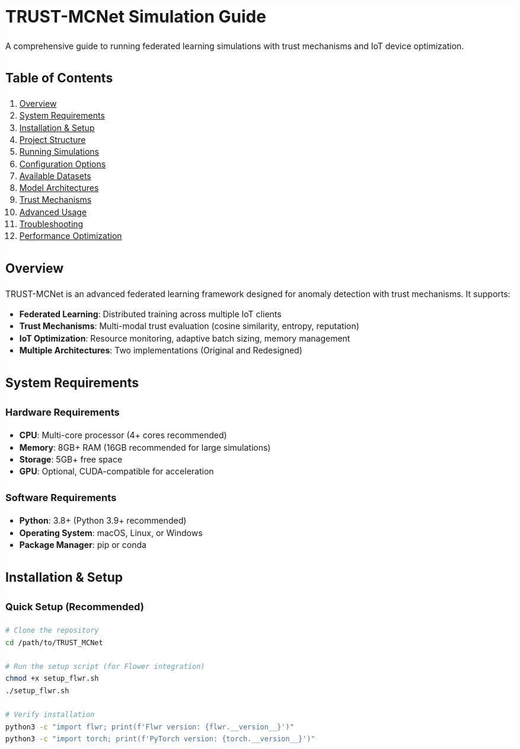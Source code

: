# TRUST-MCNet Simulation Guide

A comprehensive guide to running federated learning simulations with trust mechanisms and IoT device optimization.

## Table of Contents

1. [Overview](#overview)
2. [System Requirements](#system-requirements)
3. [Installation & Setup](#installation--setup)
4. [Project Structure](#project-structure)
5. [Running Simulations](#running-simulations)
6. [Configuration Options](#configuration-options)
7. [Available Datasets](#available-datasets)
8. [Model Architectures](#model-architectures)
9. [Trust Mechanisms](#trust-mechanisms)
10. [Advanced Usage](#advanced-usage)
11. [Troubleshooting](#troubleshooting)
12. [Performance Optimization](#performance-optimization)

## Overview

TRUST-MCNet is an advanced federated learning framework designed for anomaly detection with trust mechanisms. It supports:
- **Federated Learning**: Distributed training across multiple IoT clients
- **Trust Mechanisms**: Multi-modal trust evaluation (cosine similarity, entropy, reputation)
- **IoT Optimization**: Resource monitoring, adaptive batch sizing, memory management
- **Multiple Architectures**: Two implementations (Original and Redesigned)

## System Requirements

### Hardware Requirements
- **CPU**: Multi-core processor (4+ cores recommended)
- **Memory**: 8GB+ RAM (16GB recommended for large simulations)
- **Storage**: 5GB+ free space
- **GPU**: Optional, CUDA-compatible for acceleration

### Software Requirements
- **Python**: 3.8+ (Python 3.9+ recommended)
- **Operating System**: macOS, Linux, or Windows
- **Package Manager**: pip or conda

## Installation & Setup

### Quick Setup (Recommended)

```bash
# Clone the repository
cd /path/to/TRUST_MCNet

# Run the setup script (for Flower integration)
chmod +x setup_flwr.sh
./setup_flwr.sh

# Verify installation
python3 -c "import flwr; print(f'Flwr version: {flwr.__version__}')"
python3 -c "import torch; print(f'PyTorch version: {torch.__version__}')"
```
